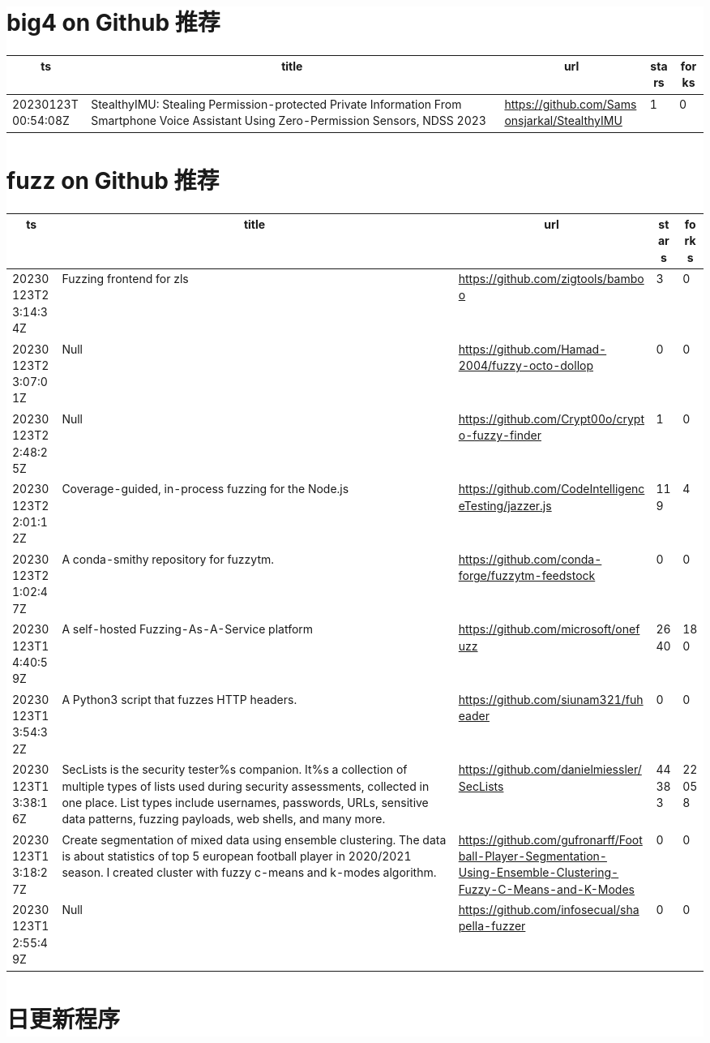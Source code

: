 
# big4 on Github 推荐
| ts | title | url | stars | forks| 
| --- | --- | --- | --- | ---| 
| 20230123T00:54:08Z | StealthyIMU: Stealing Permission-protected Private Information From Smartphone Voice Assistant Using Zero-Permission Sensors, NDSS 2023 | https://github.com/Samsonsjarkal/StealthyIMU | 1 | 0| 


# fuzz on Github 推荐
| ts | title | url | stars | forks| 
| --- | --- | --- | --- | ---| 
| 20230123T23:14:34Z | Fuzzing frontend for zls | https://github.com/zigtools/bamboo | 3 | 0| 
| 20230123T23:07:01Z | Null | https://github.com/Hamad-2004/fuzzy-octo-dollop | 0 | 0| 
| 20230123T22:48:25Z | Null | https://github.com/Crypt00o/crypto-fuzzy-finder | 1 | 0| 
| 20230123T22:01:12Z | Coverage-guided, in-process fuzzing for the Node.js | https://github.com/CodeIntelligenceTesting/jazzer.js | 119 | 4| 
| 20230123T21:02:47Z | A conda-smithy repository for fuzzytm. | https://github.com/conda-forge/fuzzytm-feedstock | 0 | 0| 
| 20230123T14:40:59Z | A self-hosted Fuzzing-As-A-Service platform | https://github.com/microsoft/onefuzz | 2640 | 180| 
| 20230123T13:54:32Z | A Python3 script that fuzzes HTTP headers. | https://github.com/siunam321/fuheader | 0 | 0| 
| 20230123T13:38:16Z | SecLists is the security tester%s companion. It%s a collection of multiple types of lists used during security assessments, collected in one place. List types include usernames, passwords, URLs, sensitive data patterns, fuzzing payloads, web shells, and many more. | https://github.com/danielmiessler/SecLists | 44383 | 22058| 
| 20230123T13:18:27Z | Create segmentation of mixed data using ensemble clustering. The data is about statistics of top 5 european football player in 2020/2021 season. I created cluster with fuzzy c-means and k-modes algorithm. | https://github.com/gufronarff/Football-Player-Segmentation-Using-Ensemble-Clustering-Fuzzy-C-Means-and-K-Modes | 0 | 0| 
| 20230123T12:55:49Z | Null | https://github.com/infosecual/shapella-fuzzer | 0 | 0| 



# 日更新程序
